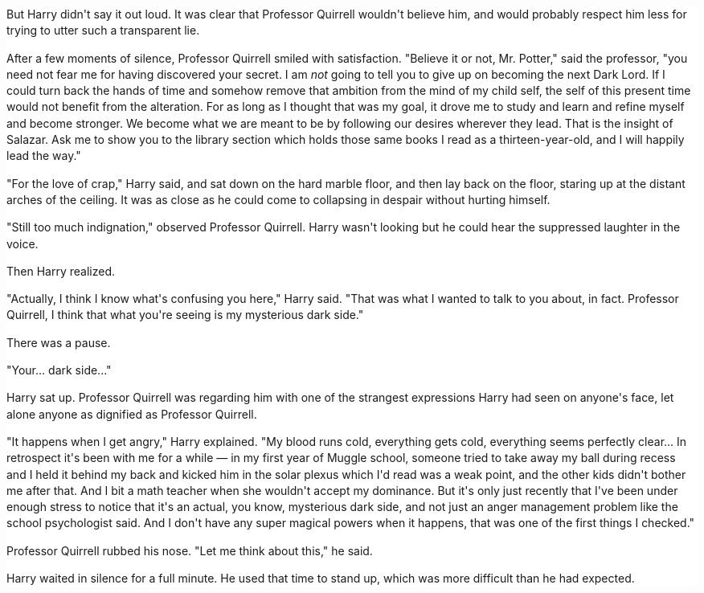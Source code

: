 But Harry didn't say it out loud. It was clear that Professor Quirrell
wouldn't believe him, and would probably respect him less for trying to
utter such a transparent lie.

After a few moments of silence, Professor Quirrell smiled with
satisfaction. "Believe it or not, Mr. Potter," said the professor, "you
need not fear me for having discovered your secret. I am *not* going to
tell you to give up on becoming the next Dark Lord. If I could turn back
the hands of time and somehow remove that ambition from the mind of my
child self, the self of this present time would not benefit from the
alteration. For as long as I thought that was my goal, it drove me to
study and learn and refine myself and become stronger. We become what we
are meant to be by following our desires wherever they lead. That is the
insight of Salazar. Ask me to show you to the library section which
holds those same books I read as a thirteen-year-old, and I will happily
lead the way."

"For the love of crap," Harry said, and sat down on the hard marble
floor, and then lay back on the floor, staring up at the distant arches
of the ceiling. It was as close as he could come to collapsing in
despair without hurting himself.

"Still too much indignation," observed Professor Quirrell. Harry wasn't
looking but he could hear the suppressed laughter in the voice.

Then Harry realized.

"Actually, I think I know what's confusing you here," Harry said. "That
was what I wanted to talk to you about, in fact. Professor Quirrell, I
think that what you're seeing is my mysterious dark side."

There was a pause.

"Your... dark side..."

Harry sat up. Professor Quirrell was regarding him with one of the
strangest expressions Harry had seen on anyone's face, let alone anyone
as dignified as Professor Quirrell.

"It happens when I get angry," Harry explained. "My blood runs cold,
everything gets cold, everything seems perfectly clear... In retrospect
it's been with me for a while — in my first year of Muggle school,
someone tried to take away my ball during recess and I held it behind my
back and kicked him in the solar plexus which I'd read was a weak point,
and the other kids didn't bother me after that. And I bit a math teacher
when she wouldn't accept my dominance. But it's only just recently that
I've been under enough stress to notice that it's an actual, you know,
mysterious dark side, and not just an anger management problem like the
school psychologist said. And I don't have any super magical powers when
it happens, that was one of the first things I checked."

Professor Quirrell rubbed his nose. "Let me think about this," he said.

Harry waited in silence for a full minute. He used that time to stand
up, which was more difficult than he had expected.
